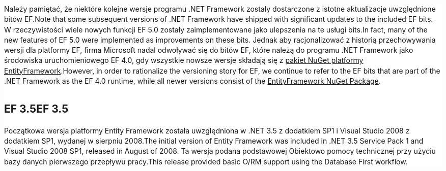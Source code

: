 <span data-ttu-id="93c2c-310">Należy pamiętać, że niektóre kolejne wersje programu .NET Framework zostały dostarczone z istotne aktualizacje uwzględnione bitów EF.</span><span class="sxs-lookup"><span data-stu-id="93c2c-310">Note that some subsequent versions of .NET Framework have shipped with significant updates to the included EF bits.</span></span>
<span data-ttu-id="93c2c-311">W rzeczywistości wiele nowych funkcji EF 5.0 zostały zaimplementowane jako ulepszenia na te usługi bits.</span><span class="sxs-lookup"><span data-stu-id="93c2c-311">In fact, many of the new features of EF 5.0 were implemented as improvements on these bits.</span></span>
<span data-ttu-id="93c2c-312">Jednak aby racjonalizować z historią przechowywania wersji dla platformy EF, firma Microsoft nadal odwoływać się do bitów EF, które należą do programu .NET Framework jako środowiska uruchomieniowego EF 4.0, gdy wszystkie nowsze wersje składają się z [pakiet NuGet platformy EntityFramework](https://www.nuget.org/packages/EntityFramework/).</span><span class="sxs-lookup"><span data-stu-id="93c2c-312">However, in order to rationalize the versioning story for EF, we continue to refer to the EF bits that are part of the .NET Framework as the EF 4.0 runtime, while all newer versions consist of the [EntityFramework NuGet Package](https://www.nuget.org/packages/EntityFramework/).</span></span>         

## <a name="ef-35"></a><span data-ttu-id="93c2c-313">EF 3.5</span><span class="sxs-lookup"><span data-stu-id="93c2c-313">EF 3.5</span></span>
<span data-ttu-id="93c2c-314">Początkowa wersja platformy Entity Framework została uwzględniona w .NET 3.5 z dodatkiem SP1 i Visual Studio 2008 z dodatkiem SP1, wydanej w sierpniu 2008.</span><span class="sxs-lookup"><span data-stu-id="93c2c-314">The initial version of Entity Framework was included in .NET 3.5 Service Pack 1 and Visual Studio 2008 SP1, released in August of 2008.</span></span>
<span data-ttu-id="93c2c-315">Ta wersja podana podstawowej Obiektowo pomocy technicznej przy użyciu bazy danych pierwszego przepływu pracy.</span><span class="sxs-lookup"><span data-stu-id="93c2c-315">This release provided basic O/RM support using the Database First workflow.</span></span>
